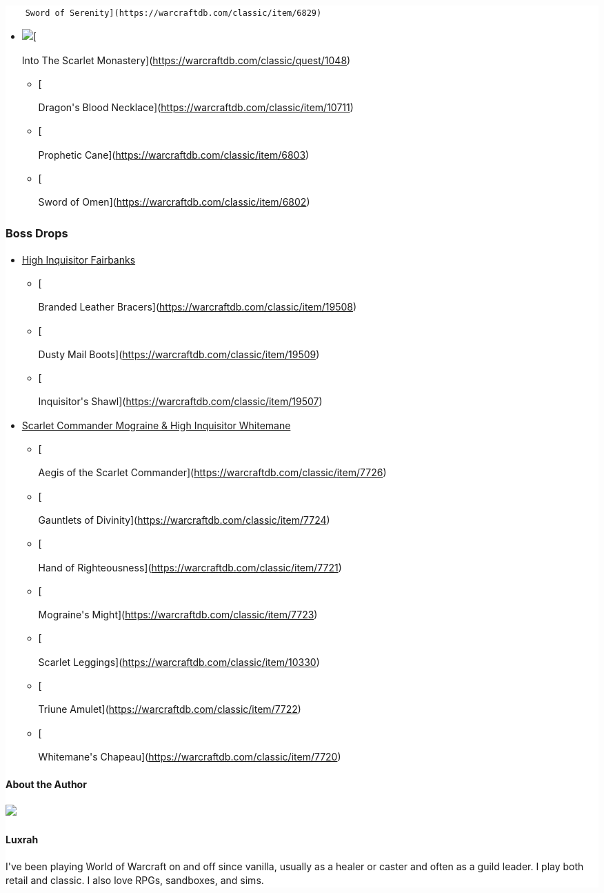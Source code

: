         Sword of Serenity](https://warcraftdb.com/classic/item/6829)
*   ![](https://www.warcrafttavern.com/wp-content/uploads/2021/07/WoW-Horde-Crest.png)[
    
    Into The Scarlet Monastery](https://warcraftdb.com/classic/quest/1048)
    *   [
        
        Dragon's Blood Necklace](https://warcraftdb.com/classic/item/10711)
    *   [
        
        Prophetic Cane](https://warcraftdb.com/classic/item/6803)
    *   [
        
        Sword of Omen](https://warcraftdb.com/classic/item/6802)

### Boss Drops

*   [High Inquisitor Fairbanks](https://warcraftdb.com/classic/scarlet-monastery-cathedral/high-inquisitor-fairbanks)
    *   [
        
        Branded Leather Bracers](https://warcraftdb.com/classic/item/19508)
    *   [
        
        Dusty Mail Boots](https://warcraftdb.com/classic/item/19509)
    *   [
        
        Inquisitor's Shawl](https://warcraftdb.com/classic/item/19507)
*   [Scarlet Commander Mograine & High Inquisitor Whitemane](https://warcraftdb.com/classic/scarlet-monastery-cathedral/scarlet-commander-mograine-and-high-inquisitor-whitemane)
    *   [
        
        Aegis of the Scarlet Commander](https://warcraftdb.com/classic/item/7726)
    *   [
        
        Gauntlets of Divinity](https://warcraftdb.com/classic/item/7724)
    *   [
        
        Hand of Righteousness](https://warcraftdb.com/classic/item/7721)
    *   [
        
        Mograine's Might](https://warcraftdb.com/classic/item/7723)
    *   [
        
        Scarlet Leggings](https://warcraftdb.com/classic/item/10330)
    *   [
        
        Triune Amulet](https://warcraftdb.com/classic/item/7722)
    *   [
        
        Whitemane's Chapeau](https://warcraftdb.com/classic/item/7720)

#### About the Author

![](https://www.warcrafttavern.com/wp-content/uploads/tml-avatars/Lucy-1.jpg)

#### Luxrah

I've been playing World of Warcraft on and off since vanilla, usually as a healer or caster and often as a guild leader. I play both retail and classic. I also love RPGs, sandboxes, and sims.
